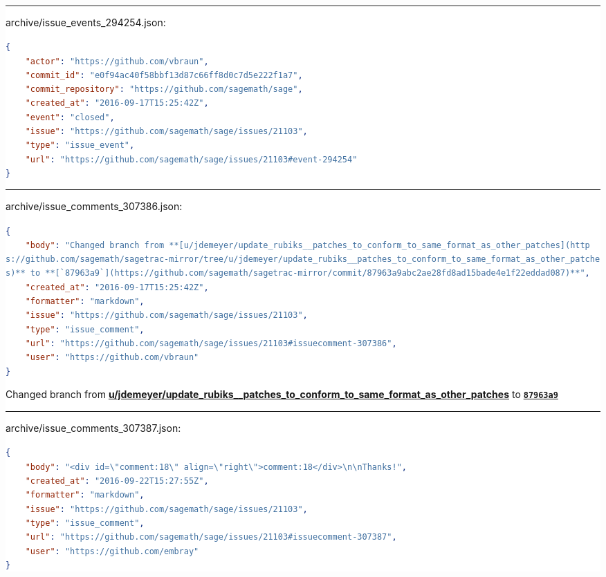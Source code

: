 

---

archive/issue_events_294254.json:
```json
{
    "actor": "https://github.com/vbraun",
    "commit_id": "e0f94ac40f58bbf13d87c66ff8d0c7d5e222f1a7",
    "commit_repository": "https://github.com/sagemath/sage",
    "created_at": "2016-09-17T15:25:42Z",
    "event": "closed",
    "issue": "https://github.com/sagemath/sage/issues/21103",
    "type": "issue_event",
    "url": "https://github.com/sagemath/sage/issues/21103#event-294254"
}
```



---

archive/issue_comments_307386.json:
```json
{
    "body": "Changed branch from **[u/jdemeyer/update_rubiks__patches_to_conform_to_same_format_as_other_patches](https://github.com/sagemath/sagetrac-mirror/tree/u/jdemeyer/update_rubiks__patches_to_conform_to_same_format_as_other_patches)** to **[`87963a9`](https://github.com/sagemath/sagetrac-mirror/commit/87963a9abc2ae28fd8ad15bade4e1f22eddad087)**",
    "created_at": "2016-09-17T15:25:42Z",
    "formatter": "markdown",
    "issue": "https://github.com/sagemath/sage/issues/21103",
    "type": "issue_comment",
    "url": "https://github.com/sagemath/sage/issues/21103#issuecomment-307386",
    "user": "https://github.com/vbraun"
}
```

Changed branch from **[u/jdemeyer/update_rubiks__patches_to_conform_to_same_format_as_other_patches](https://github.com/sagemath/sagetrac-mirror/tree/u/jdemeyer/update_rubiks__patches_to_conform_to_same_format_as_other_patches)** to **[`87963a9`](https://github.com/sagemath/sagetrac-mirror/commit/87963a9abc2ae28fd8ad15bade4e1f22eddad087)**



---

archive/issue_comments_307387.json:
```json
{
    "body": "<div id=\"comment:18\" align=\"right\">comment:18</div>\n\nThanks!",
    "created_at": "2016-09-22T15:27:55Z",
    "formatter": "markdown",
    "issue": "https://github.com/sagemath/sage/issues/21103",
    "type": "issue_comment",
    "url": "https://github.com/sagemath/sage/issues/21103#issuecomment-307387",
    "user": "https://github.com/embray"
}
```
